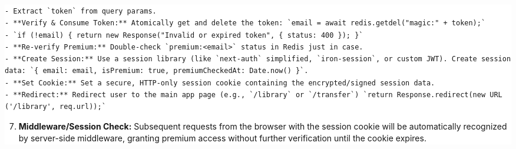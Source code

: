     - Extract `token` from query params.
    - **Verify & Consume Token:** Atomically get and delete the token: `email = await redis.getdel("magic:" + token);`
    - `if (!email) { return new Response("Invalid or expired token", { status: 400 }); }`
    - **Re-verify Premium:** Double-check `premium:<email>` status in Redis just in case.
    - **Create Session:** Use a session library (like `next-auth` simplified, `iron-session`, or custom JWT). Create session data: `{ email: email, isPremium: true, premiumCheckedAt: Date.now() }`.
    - **Set Cookie:** Set a secure, HTTP-only session cookie containing the encrypted/signed session data.
    - **Redirect:** Redirect user to the main app page (e.g., `/library` or `/transfer`) `return Response.redirect(new URL('/library', req.url));`
7.  **Middleware/Session Check:** Subsequent requests from the browser with the session cookie will be automatically recognized by server-side middleware, granting premium access without further verification until the cookie expires.
